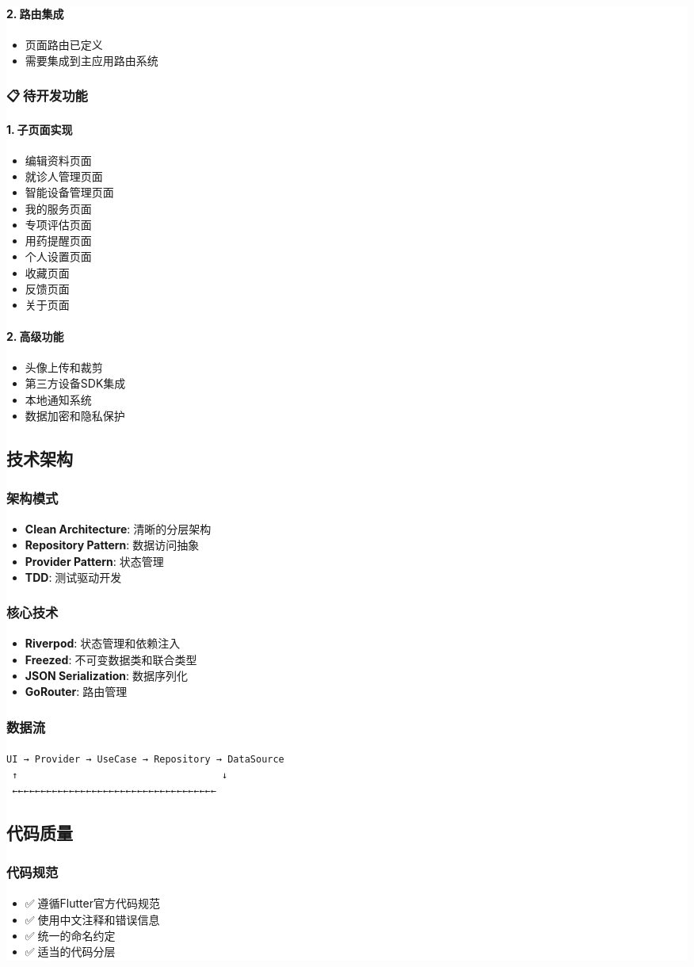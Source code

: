 #### 2. 路由集成
- 页面路由已定义
- 需要集成到主应用路由系统

### 📋 待开发功能

#### 1. 子页面实现
- 编辑资料页面
- 就诊人管理页面
- 智能设备管理页面
- 我的服务页面
- 专项评估页面
- 用药提醒页面
- 个人设置页面
- 收藏页面
- 反馈页面
- 关于页面

#### 2. 高级功能
- 头像上传和裁剪
- 第三方设备SDK集成
- 本地通知系统
- 数据加密和隐私保护

## 技术架构

### 架构模式
- **Clean Architecture**: 清晰的分层架构
- **Repository Pattern**: 数据访问抽象
- **Provider Pattern**: 状态管理
- **TDD**: 测试驱动开发

### 核心技术
- **Riverpod**: 状态管理和依赖注入
- **Freezed**: 不可变数据类和联合类型
- **JSON Serialization**: 数据序列化
- **GoRouter**: 路由管理

### 数据流
```
UI → Provider → UseCase → Repository → DataSource
 ↑                                    ↓
 ←←←←←←←←←←←←←←←←←←←←←←←←←←←←←←←←←←←←
```

## 代码质量

### 代码规范
- ✅ 遵循Flutter官方代码规范
- ✅ 使用中文注释和错误信息
- ✅ 统一的命名约定
- ✅ 适当的代码分层
